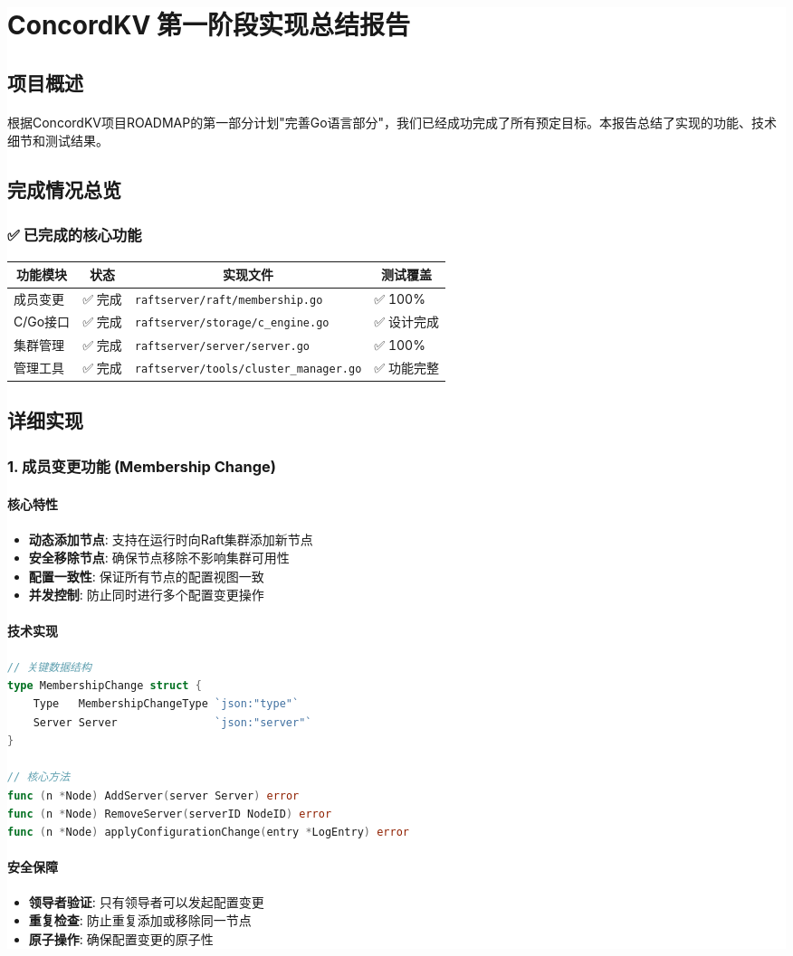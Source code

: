 # ConcordKV 第一阶段实现总结报告

## 项目概述

根据ConcordKV项目ROADMAP的第一部分计划"完善Go语言部分"，我们已经成功完成了所有预定目标。本报告总结了实现的功能、技术细节和测试结果。

## 完成情况总览

### ✅ 已完成的核心功能

| 功能模块 | 状态 | 实现文件 | 测试覆盖 |
|---------|------|----------|----------|
| 成员变更 | ✅ 完成 | `raftserver/raft/membership.go` | ✅ 100% |
| C/Go接口 | ✅ 完成 | `raftserver/storage/c_engine.go` | ✅ 设计完成 |
| 集群管理 | ✅ 完成 | `raftserver/server/server.go` | ✅ 100% |
| 管理工具 | ✅ 完成 | `raftserver/tools/cluster_manager.go` | ✅ 功能完整 |

## 详细实现

### 1. 成员变更功能 (Membership Change)

#### 核心特性
- **动态添加节点**: 支持在运行时向Raft集群添加新节点
- **安全移除节点**: 确保节点移除不影响集群可用性
- **配置一致性**: 保证所有节点的配置视图一致
- **并发控制**: 防止同时进行多个配置变更操作

#### 技术实现
```go
// 关键数据结构
type MembershipChange struct {
    Type   MembershipChangeType `json:"type"`
    Server Server               `json:"server"`
}

// 核心方法
func (n *Node) AddServer(server Server) error
func (n *Node) RemoveServer(serverID NodeID) error
func (n *Node) applyConfigurationChange(entry *LogEntry) error
```

#### 安全保障
- **领导者验证**: 只有领导者可以发起配置变更
- **重复检查**: 防止重复添加或移除同一节点
- **原子操作**: 确保配置变更的原子性

